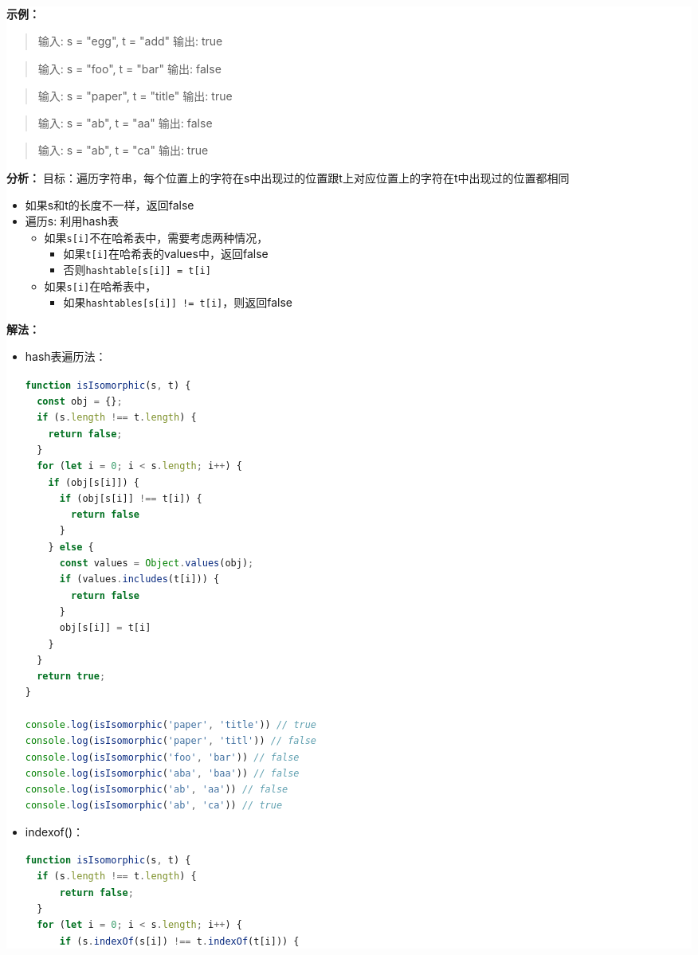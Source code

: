 
**示例：**
>输入: s = "egg", t = "add"
输出: true

>输入: s = "foo", t = "bar"
输出: false

> 输入: s = "paper", t = "title"
输出: true

> 输入: s = "ab", t = "aa"
输出: false

> 输入: s = "ab", t = "ca"
输出: true

**分析：**
目标：遍历字符串，每个位置上的字符在s中出现过的位置跟t上对应位置上的字符在t中出现过的位置都相同

- 如果s和t的长度不一样，返回false
- 遍历s: 利用hash表
  - 如果`s[i]`不在哈希表中，需要考虑两种情况，
    - 如果`t[i]`在哈希表的values中，返回false
    - 否则`hashtable[s[i]] = t[i]`
  - 如果`s[i]`在哈希表中，
    - 如果`hashtables[s[i]] != t[i]`，则返回false


**解法：**

* hash表遍历法：<br>
  ```js
  function isIsomorphic(s, t) {
    const obj = {};
    if (s.length !== t.length) {
      return false;
    }
    for (let i = 0; i < s.length; i++) {
      if (obj[s[i]]) {
        if (obj[s[i]] !== t[i]) {
          return false
        }
      } else {
        const values = Object.values(obj);
        if (values.includes(t[i])) {
          return false
        }
        obj[s[i]] = t[i]
      }
    }
    return true;
  }

  console.log(isIsomorphic('paper', 'title')) // true
  console.log(isIsomorphic('paper', 'titl')) // false
  console.log(isIsomorphic('foo', 'bar')) // false
  console.log(isIsomorphic('aba', 'baa')) // false
  console.log(isIsomorphic('ab', 'aa')) // false  
  console.log(isIsomorphic('ab', 'ca')) // true
  ```
* indexof()：<br>
  ```js
  function isIsomorphic(s, t) {
    if (s.length !== t.length) {
        return false;
    }
    for (let i = 0; i < s.length; i++) {
        if (s.indexOf(s[i]) !== t.indexOf(t[i])) {
  ```